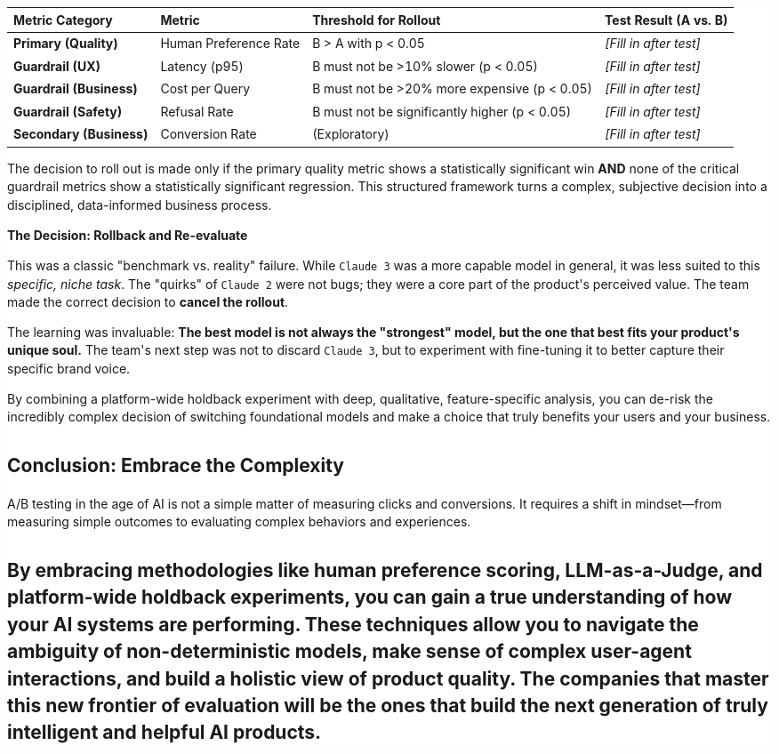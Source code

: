 | Metric Category | Metric | Threshold for Rollout | Test Result (A vs. B) |
| :--- | :--- | :--- | :--- |
| **Primary (Quality)** | Human Preference Rate | B > A with p < 0.05 | *[Fill in after test]* |
| **Guardrail (UX)** | Latency (p95) | B must not be >10% slower (p < 0.05) | *[Fill in after test]* |
| **Guardrail (Business)** | Cost per Query | B must not be >20% more expensive (p < 0.05) | *[Fill in after test]* |
| **Guardrail (Safety)** | Refusal Rate | B must not be significantly higher (p < 0.05) | *[Fill in after test]* |
| **Secondary (Business)** | Conversion Rate | (Exploratory) | *[Fill in after test]* |

The decision to roll out is made only if the primary quality metric shows a statistically significant win **AND** none of the critical guardrail metrics show a statistically significant regression. This structured framework turns a complex, subjective decision into a disciplined, data-informed business process.

**The Decision: Rollback and Re-evaluate**

This was a classic "benchmark vs. reality" failure. While `Claude 3` was a more capable model in general, it was less suited to this *specific, niche task*. The "quirks" of `Claude 2` were not bugs; they were a core part of the product's perceived value. The team made the correct decision to **cancel the rollout**.

The learning was invaluable: **The best model is not always the "strongest" model, but the one that best fits your product's unique soul.** The team's next step was not to discard `Claude 3`, but to experiment with fine-tuning it to better capture their specific brand voice.

By combining a platform-wide holdback experiment with deep, qualitative, feature-specific analysis, you can de-risk the incredibly complex decision of switching foundational models and make a choice that truly benefits your users and your business.

## Conclusion: Embrace the Complexity

A/B testing in the age of AI is not a simple matter of measuring clicks and conversions. It requires a shift in mindset—from measuring simple outcomes to evaluating complex behaviors and experiences.

By embracing methodologies like human preference scoring, LLM-as-a-Judge, and platform-wide holdback experiments, you can gain a true understanding of how your AI systems are performing. These techniques allow you to navigate the ambiguity of non-deterministic models, make sense of complex user-agent interactions, and build a holistic view of product quality. The companies that master this new frontier of evaluation will be the ones that build the next generation of truly intelligent and helpful AI products.
---
